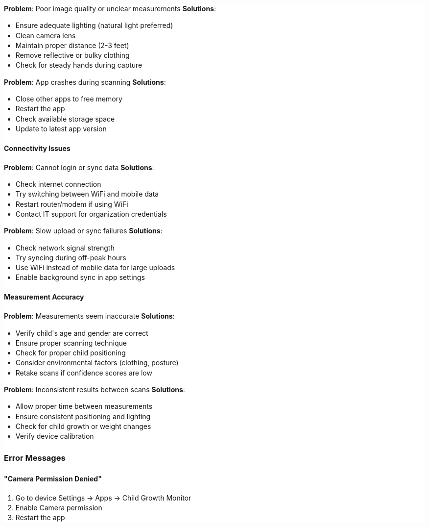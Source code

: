 **Problem**: Poor image quality or unclear measurements
**Solutions**:
- Ensure adequate lighting (natural light preferred)
- Clean camera lens
- Maintain proper distance (2-3 feet)
- Remove reflective or bulky clothing
- Check for steady hands during capture

**Problem**: App crashes during scanning
**Solutions**:
- Close other apps to free memory
- Restart the app
- Check available storage space
- Update to latest app version

#### Connectivity Issues

**Problem**: Cannot login or sync data
**Solutions**:
- Check internet connection
- Try switching between WiFi and mobile data
- Restart router/modem if using WiFi
- Contact IT support for organization credentials

**Problem**: Slow upload or sync failures
**Solutions**:
- Check network signal strength
- Try syncing during off-peak hours
- Use WiFi instead of mobile data for large uploads
- Enable background sync in app settings

#### Measurement Accuracy

**Problem**: Measurements seem inaccurate
**Solutions**:
- Verify child's age and gender are correct
- Ensure proper scanning technique
- Check for proper child positioning
- Consider environmental factors (clothing, posture)
- Retake scans if confidence scores are low

**Problem**: Inconsistent results between scans
**Solutions**:
- Allow proper time between measurements
- Ensure consistent positioning and lighting
- Check for child growth or weight changes
- Verify device calibration

### Error Messages

#### "Camera Permission Denied"
1. Go to device Settings → Apps → Child Growth Monitor
2. Enable Camera permission
3. Restart the app
